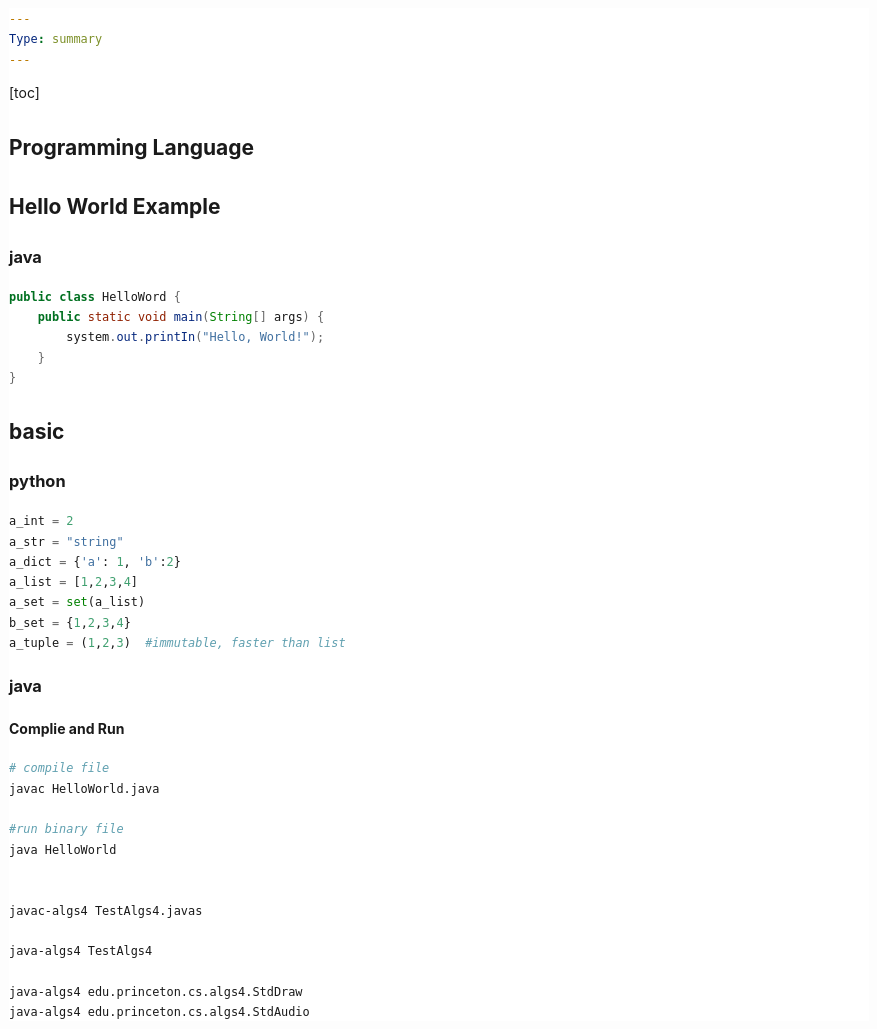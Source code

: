 ```yaml
---
Type: summary
---
```


[toc]

## Programming Language

## Hello World Example
### java

```java
public class HelloWord {
    public static void main(String[] args) {
        system.out.printIn("Hello, World!");
    }
}
```

## basic
### python
```python
a_int = 2
a_str = "string"
a_dict = {'a': 1, 'b':2}
a_list = [1,2,3,4]
a_set = set(a_list)
b_set = {1,2,3,4}
a_tuple = (1,2,3)  #immutable, faster than list
```

### java

#### Complie and Run

```bash
# compile file
javac HelloWorld.java

#run binary file
java HelloWorld


javac-algs4 TestAlgs4.javas

java-algs4 TestAlgs4

java-algs4 edu.princeton.cs.algs4.StdDraw
java-algs4 edu.princeton.cs.algs4.StdAudio
```
